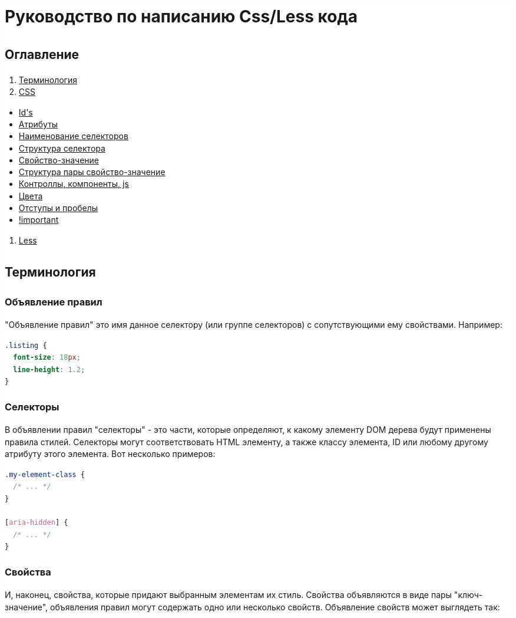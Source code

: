 # Руководство по написанию Css/Less кода

## Оглавление
1. [Терминология](#terminology)
1. [CSS](#css)
- [Id's](#ids)
- [Атрибуты](#attrs)
- [Наименование селекторов](#selectorsName)
- [Структура селектора](#selectorStructure)
- [Свойство-значение](#rule)
- [Структура пары свойство-значение](#ruleStructure)
- [Контроллы, компоненты, js](#controlsAndJs)
- [Цвета](#colors)
- [Отступы и пробелы](#whitespaces)
- [!important](#important)
1. [Less](#preprocessor)


<h2 id="terminology">Терминология</h2>

<h3 id="rule-declaration">Объявление правил</h3>

"Объявление правил" это имя данное селектору (или группе селекторов) с сопутствующими ему свойствами. Например:

```css
.listing {
  font-size: 18px;
  line-height: 1.2;
}
```

<h3 id="selectors">Селекторы</h3>

В объявлении правил "селекторы" - это части, которые определяют, к какому элементу DOM дерева будут применены правила стилей. Селекторы могут соответствовать HTML элементу, а также классу элемента, ID или любому другому атрибуту этого элемента. Вот несколько примеров:


```css
.my-element-class {
  /* ... */
}

[aria-hidden] {
  /* ... */
}
```

<h3 id="properties">Свойства</h3>

И, наконец, свойства, которые придают выбранным элементам их стиль. Свойства объявляются в виде пары "ключ-значение", объявления правил могут содержать одно или несколько свойств. Объявление свойств может выглядеть так:
